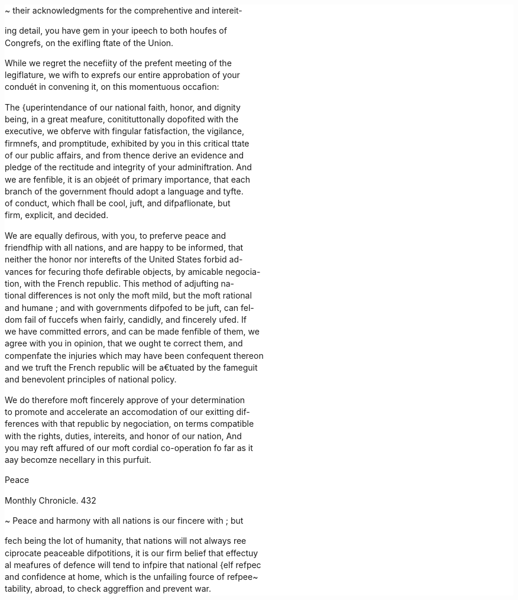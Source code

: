 ~ their acknowledgments for the comprehentive and intereit-  
  
ing detail, you have gem in your ipeech to both houfes of  
Congrefs, on the exifling ftate of the Union.  
  
While we regret the necefiity of the prefent meeting of the  
legiflature, we wifh to exprefs our entire approbation of your  
conduét in convening it, on this momentuous occafion:  
  
The {uperintendance of our national faith, honor, and dignity  
being, in a great meafure, conitituttonally dopofited with the  
executive, we obferve with fingular fatisfaction, the vigilance,  
firmnefs, and promptitude, exhibited by you in this critical ttate  
of our public affairs, and from thence derive an evidence and  
pledge of the rectitude and integrity of your adminiftration. And  
we are fenfible, it is an objeét of primary importance, that each  
branch of the government fhould adopt a language and tyfte.  
of conduct, which fhall be cool, juft, and difpaflionate, but  
firm, explicit, and decided.  
  
We are equally defirous, with you, to preferve peace and  
friendfhip with all nations, and are happy to be informed, that  
neither the honor nor interefts of the United States forbid ad-  
vances for fecuring thofe defirable objects, by amicable negocia-  
tion, with the French republic. This method of adjufting na-  
tional differences is not only the moft mild, but the moft rational  
and humane ; and with governments difpofed to be juft, can fel-  
dom fail of fuccefs when fairly, candidly, and fincerely ufed. If  
we have committed errors, and can be made fenfible of them, we  
agree with you in opinion, that we ought te correct them, and  
compenfate the injuries which may have been confequent thereon  
and we truft the French republic will be a€tuated by the fameguit  
and benevolent principles of national policy.  
  
We do therefore moft fincerely approve of your determination  
to promote and accelerate an accomodation of our exitting dif-  
ferences with that republic by negociation, on terms compatible  
with the rights, duties, intereits, and honor of our nation, And  
you may reft affured of our moft cordial co-operation fo far as it  
aay becomze necellary in this purfuit.  
  
Peace  
  
  
  
  
  
Monthly Chronicle. 432  
  
~ Peace and harmony with all nations is our fincere with ; but  
  
fech being the lot of humanity, that nations will not always ree  
ciprocate peaceable difpotitions, it is our firm belief that effectuy  
al meafures of defence will tend to infpire that national {elf refpec  
and confidence at home, which is the unfailing fource of refpee~  
tability, abroad, to check aggreffion and prevent war.  
  